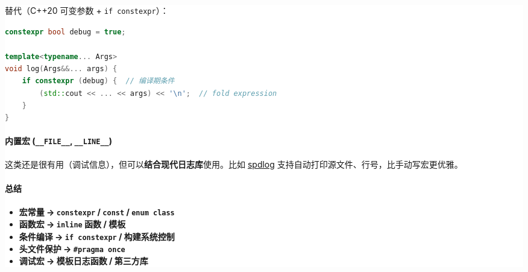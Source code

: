 替代（C++20 可变参数 + `if constexpr`）：

```cpp
constexpr bool debug = true;

template<typename... Args>
void log(Args&&... args) {
    if constexpr (debug) {  // 编译期条件
        (std::cout << ... << args) << '\n';  // fold expression
    }
}
```

#### 内置宏 (`__FILE__`, `__LINE__`)

这类还是很有用（调试信息），但可以**结合现代日志库**使用。比如 [spdlog](https://github.com/gabime/spdlog) 支持自动打印源文件、行号，比手动写宏更优雅。

#### 总结

- **宏常量 → `constexpr` / `const` / `enum class`**
- **函数宏 → `inline` 函数 / 模板**
- **条件编译 → `if constexpr` / 构建系统控制**
- **头文件保护 → `#pragma once`**
- **调试宏 → 模板日志函数 / 第三方库**